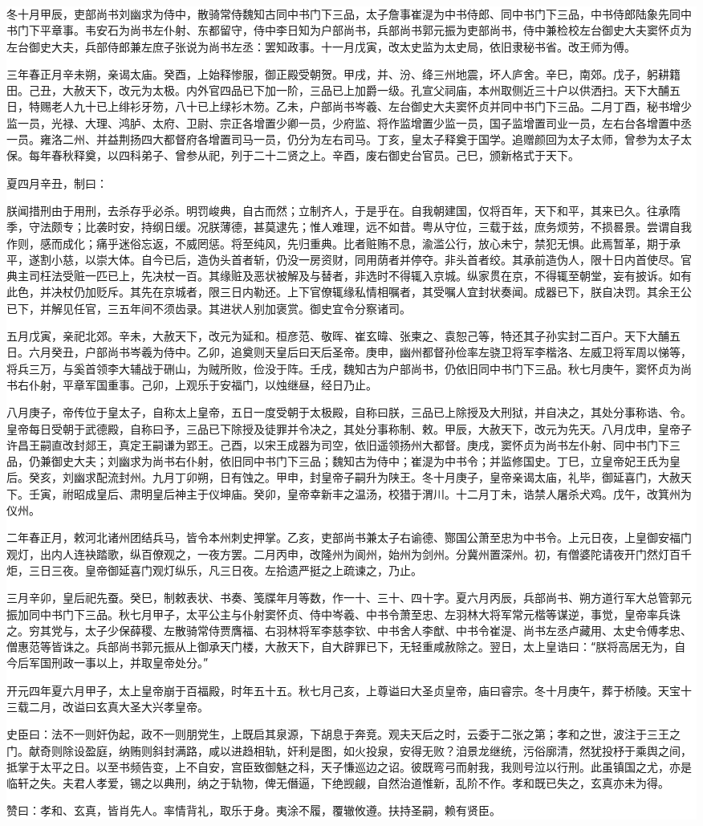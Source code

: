 冬十月甲辰，吏部尚书刘幽求为侍中，散骑常侍魏知古同中书门下三品，太子詹事崔湜为中书侍郎、同中书门下三品，中书侍郎陆象先同中书门下平章事。韦安石为尚书左仆射、东都留守，侍中李日知为户部尚书，兵部尚书郭元振为吏部尚书，侍中兼检校左台御史大夫窦怀贞为左台御史大夫，兵部侍郎兼左庶子张说为尚书左丞：罢知政事。十一月戊寅，改太史监为太史局，依旧隶秘书省。改王师为傅。

三年春正月辛未朔，亲谒太庙。癸酉，上始释惨服，御正殿受朝贺。甲戌，并、汾、绛三州地震，坏人庐舍。辛巳，南郊。戊子，躬耕籍田。己丑，大赦天下，改元为太极。内外官四品已下加一阶，三品已上加爵一级。孔宣父祠庙，本州取侧近三十户以供洒扫。天下大酺五日，特赐老人九十已上绯衫牙笏，八十已上绿衫木笏。乙未，户部尚书岑羲、左台御史大夫窦怀贞并同中书门下三品。二月丁酉，秘书增少监一员，光禄、大理、鸿胪、太府、卫尉、宗正各增置少卿一员，少府监、将作监增置少监一员，国子监增置司业一员，左右台各增置中丞一员。雍洛二州、并益荆扬四大都督府各增置司马一员，仍分为左右司马。丁亥，皇太子释奠于国学。追赠颜回为太子太师，曾参为太子太保。每年春秋释奠，以四科弟子、曾参从祀，列于二十二贤之上。辛酉，废右御史台官员。己巳，颁新格式于天下。

夏四月辛丑，制曰：

朕闻措刑由于用刑，去杀存乎必杀。明罚峻典，自古而然；立制齐人，于是乎在。自我朝建国，仅将百年，天下和平，其来已久。往承隋季，守法颇专；比袭时安，持纲日缓。况朕薄德，甚莫逮先；惟人难理，远不如昔。粤从守位，三载于兹，庶务烦劳，不损晷景。尝谓自我作则，感而成化；痛乎迷俗忘返，不威罔惩。将至纯风，先归重典。比者赃贿不息，渝滥公行，放心未宁，禁犯无惧。此焉暂革，期于承平，遂割小慈，以崇大体。自今已后，造伪头首者斩，仍没一房资财，同用荫者并停夺。非头首者绞。其承前造伪人，限十日内首使尽。官典主司枉法受赃一匹已上，先决杖一百。其缘赃及恶状被解及与替者，非选时不得辄入京城。纵家贯在京，不得辄至朝堂，妄有披诉。如有此色，并决杖仍加贬斥。其先在京城者，限三日内勒还。上下官僚辄缘私情相嘱者，其受嘱人宜封状奏闻。成器已下，朕自决罚。其余王公已下，并解见任官，三五年间不须齿录。其进状人别加褒赏。御史宜令分察诸司。

五月戊寅，亲祀北郊。辛未，大赦天下，改元为延和。桓彦范、敬晖、崔玄暐、张柬之、袁恕己等，特还其子孙实封二百户。天下大酺五日。六月癸丑，户部尚书岑羲为侍中。乙卯，追奠则天皇后曰天后圣帝。庚申，幽州都督孙俭率左骁卫将军李楷洛、左威卫将军周以悌等，将兵三万，与奚首领李大辅战于硎山，为贼所败，俭没于阵。壬戌，魏知古为户部尚书，仍依旧同中书门下三品。秋七月庚午，窦怀贞为尚书右仆射，平章军国重事。己卯，上观乐于安福门，以烛继昼，经日乃止。

八月庚子，帝传位于皇太子，自称太上皇帝，五日一度受朝于太极殿，自称曰朕，三品已上除授及大刑狱，并自决之，其处分事称诰、令。皇帝每日受朝于武德殿，自称曰予，三品已下除授及徒罪并令决之，其处分事称制、敕。甲辰，大赦天下，改元为先天。八月戊申，皇帝子许昌王嗣直改封郯王，真定王嗣谦为郢王。己酉，以宋王成器为司空，依旧遥领扬州大都督。庚戌，窦怀贞为尚书左仆射、同中书门下三品，仍兼御史大夫；刘幽求为尚书右仆射，依旧同中书门下三品；魏知古为侍中；崔湜为中书令；并监修国史。丁巳，立皇帝妃王氏为皇后。癸亥，刘幽求配流封州。九月丁卯朔，日有蚀之。甲申，封皇帝子嗣升为陕王。冬十月庚子，皇帝亲谒太庙，礼毕，御延喜门，大赦天下。壬寅，祔昭成皇后、肃明皇后神主于仪坤庙。癸卯，皇帝幸新丰之温汤，校猎于渭川。十二月丁未，诰禁人屠杀犬鸡。戊午，改箕州为仪州。

二年春正月，敕河北诸州团结兵马，皆令本州刺史押掌。乙亥，吏部尚书兼太子右谕德、酂国公萧至忠为中书令。上元日夜，上皇御安福门观灯，出内人连袂踏歌，纵百僚观之，一夜方罢。二月丙申，改隆州为阆州，始州为剑州。分冀州置深州。初，有僧婆陀请夜开门然灯百千炬，三日三夜。皇帝御延喜门观灯纵乐，凡三日夜。左拾遗严挺之上疏谏之，乃止。

三月辛卯，皇后祀先蚕。癸巳，制敕表状、书奏、笺牒年月等数，作一十、三十、四十字。夏六月丙辰，兵部尚书、朔方道行军大总管郭元振加同中书门下三品。秋七月甲子，太平公主与仆射窦怀贞、侍中岑羲、中书令萧至忠、左羽林大将军常元楷等谋逆，事觉，皇帝率兵诛之。穷其党与，太子少保薛稷、左散骑常侍贾膺福、右羽林将军李慈李钦、中书舍人李猷、中书令崔湜、尚书左丞卢藏用、太史令傅孝忠、僧惠范等皆诛之。兵部尚书郭元振从上御承天门楼，大赦天下，自大辟罪已下，无轻重咸赦除之。翌日，太上皇诰曰：“朕将高居无为，自今后军国刑政一事以上，并取皇帝处分。”

开元四年夏六月甲子，太上皇帝崩于百福殿，时年五十五。秋七月己亥，上尊谥曰大圣贞皇帝，庙曰睿宗。冬十月庚午，葬于桥陵。天宝十三载二月，改谥曰玄真大圣大兴孝皇帝。

史臣曰：法不一则奸伪起，政不一则朋党生，上既启其泉源，下胡息于奔竞。观夫天后之时，云委于二张之第；孝和之世，波注于三王之门。献奇则除设盈庭，纳贿则斜封满路，咸以进趋相轨，奸利是图，如火投泉，安得无败？洎景龙继统，污俗廓清，然犹投杼于乘舆之间，抵掌于太平之日。以至书频告变，上不自安，宫臣致御魅之科，天子慊巡边之诏。彼既弯弓而射我，我则号泣以行刑。此虽镇国之尤，亦是临轩之失。夫君人孝爱，锡之以典刑，纳之于轨物，俾无僭逼，下绝觊觎，自然治道惟新，乱阶不作。孝和既已失之，玄真亦未为得。

赞曰：孝和、玄真，皆肖先人。率情背礼，取乐于身。夷涂不履，覆辙攸遵。扶持圣嗣，赖有贤臣。
